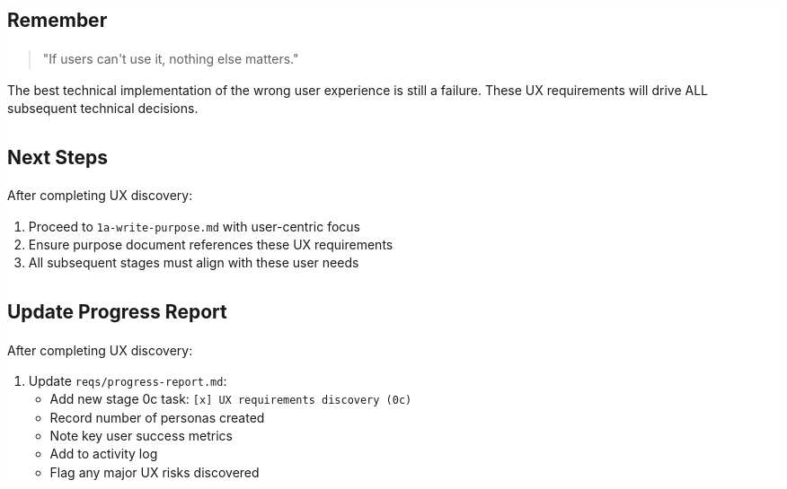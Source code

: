 ## Remember

> "If users can't use it, nothing else matters."

The best technical implementation of the wrong user experience is still a failure. These UX requirements will drive ALL subsequent technical decisions.

## Next Steps

After completing UX discovery:
1. Proceed to `1a-write-purpose.md` with user-centric focus
2. Ensure purpose document references these UX requirements
3. All subsequent stages must align with these user needs

## Update Progress Report

After completing UX discovery:
1. Update `reqs/progress-report.md`:
   - Add new stage 0c task: `[x] UX requirements discovery (0c)`
   - Record number of personas created
   - Note key user success metrics
   - Add to activity log
   - Flag any major UX risks discovered